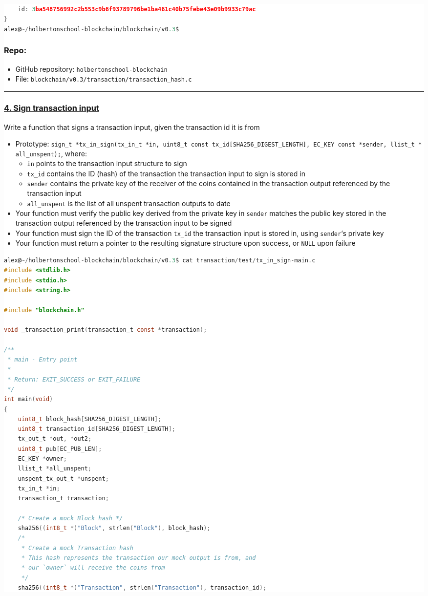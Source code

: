 ```c
    id: 3ba548756992c2b553c9b6f93789796be1ba461c40b75febe43e09b9933c79ac
}
alex@~/holbertonschool-blockchain/blockchain/v0.3$
```

### Repo:

* GitHub repository: `holbertonschool-blockchain`
* File: `blockchain/v0.3/transaction/transaction_hash.c`

---
### [4. Sign transaction input]()

Write a function that signs a transaction input, given the transaction id it is from

* Prototype: `sign_t *tx_in_sign(tx_in_t *in, uint8_t const tx_id[SHA256_DIGEST_LENGTH], EC_KEY const *sender, llist_t *all_unspent);`, where:
	* `in` points to the transaction input structure to sign
	* `tx_id` contains the ID (hash) of the transaction the transaction input to sign is stored in
	* `sender` contains the private key of the receiver of the coins contained in the transaction output referenced by the transaction input
	* `all_unspent` is the list of all unspent transaction outputs to date
* Your function must verify the public key derived from the private key in `sender` matches the public key stored in the transaction output referenced by the transaction input to be signed
* Your function must sign the ID of the transaction `tx_id` the transaction input is stored in, using `sender`‘s private key
* Your function must return a pointer to the resulting signature structure upon success, or `NULL` upon failure

```c
alex@~/holbertonschool-blockchain/blockchain/v0.3$ cat transaction/test/tx_in_sign-main.c
#include <stdlib.h>
#include <stdio.h>
#include <string.h>

#include "blockchain.h"

void _transaction_print(transaction_t const *transaction);

/**
 * main - Entry point
 *
 * Return: EXIT_SUCCESS or EXIT_FAILURE
 */
int main(void)
{
    uint8_t block_hash[SHA256_DIGEST_LENGTH];
    uint8_t transaction_id[SHA256_DIGEST_LENGTH];
    tx_out_t *out, *out2;
    uint8_t pub[EC_PUB_LEN];
    EC_KEY *owner;
    llist_t *all_unspent;
    unspent_tx_out_t *unspent;
    tx_in_t *in;
    transaction_t transaction;

    /* Create a mock Block hash */
    sha256((int8_t *)"Block", strlen("Block"), block_hash);
    /*
     * Create a mock Transaction hash
     * This hash represents the transaction our mock output is from, and
     * our `owner` will receive the coins from
     */
    sha256((int8_t *)"Transaction", strlen("Transaction"), transaction_id);
```